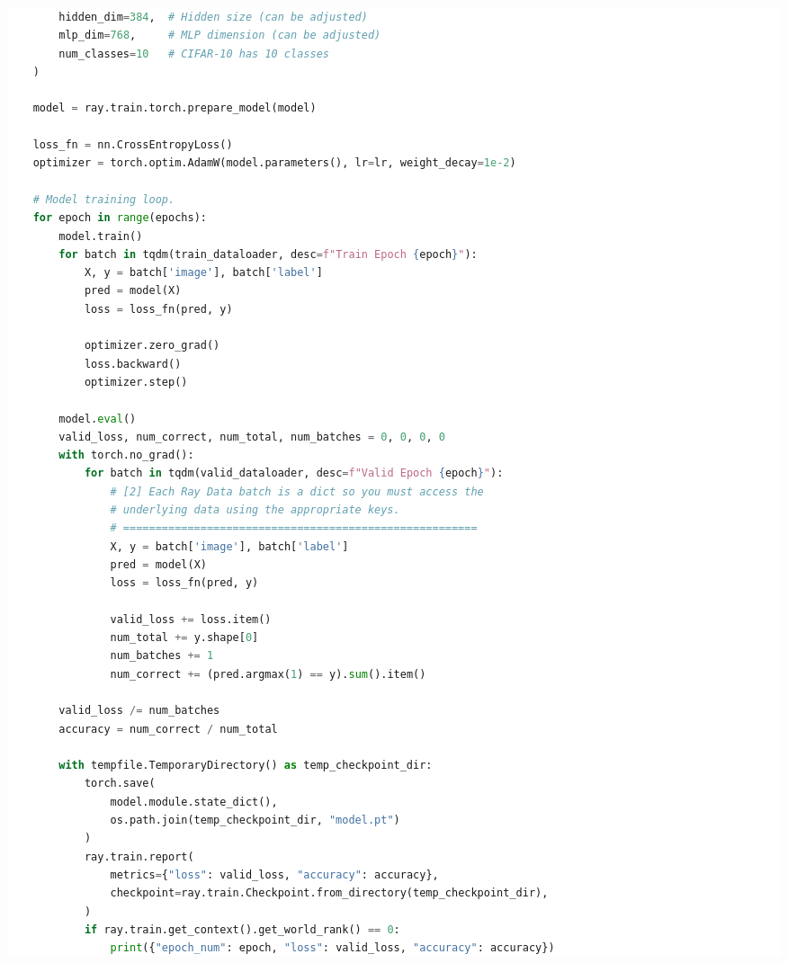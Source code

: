 ```python
        hidden_dim=384,  # Hidden size (can be adjusted)
        mlp_dim=768,     # MLP dimension (can be adjusted)
        num_classes=10   # CIFAR-10 has 10 classes
    )

    model = ray.train.torch.prepare_model(model)

    loss_fn = nn.CrossEntropyLoss()
    optimizer = torch.optim.AdamW(model.parameters(), lr=lr, weight_decay=1e-2)

    # Model training loop.
    for epoch in range(epochs):
        model.train()
        for batch in tqdm(train_dataloader, desc=f"Train Epoch {epoch}"):
            X, y = batch['image'], batch['label']
            pred = model(X)
            loss = loss_fn(pred, y)

            optimizer.zero_grad()
            loss.backward()
            optimizer.step()

        model.eval()
        valid_loss, num_correct, num_total, num_batches = 0, 0, 0, 0
        with torch.no_grad():
            for batch in tqdm(valid_dataloader, desc=f"Valid Epoch {epoch}"):
                # [2] Each Ray Data batch is a dict so you must access the
                # underlying data using the appropriate keys.
                # =======================================================
                X, y = batch['image'], batch['label']
                pred = model(X)
                loss = loss_fn(pred, y)

                valid_loss += loss.item()
                num_total += y.shape[0]
                num_batches += 1
                num_correct += (pred.argmax(1) == y).sum().item()

        valid_loss /= num_batches
        accuracy = num_correct / num_total

        with tempfile.TemporaryDirectory() as temp_checkpoint_dir:
            torch.save(
                model.module.state_dict(),
                os.path.join(temp_checkpoint_dir, "model.pt")
            )
            ray.train.report(
                metrics={"loss": valid_loss, "accuracy": accuracy},
                checkpoint=ray.train.Checkpoint.from_directory(temp_checkpoint_dir),
            )
            if ray.train.get_context().get_world_rank() == 0:
                print({"epoch_num": epoch, "loss": valid_loss, "accuracy": accuracy})
```
